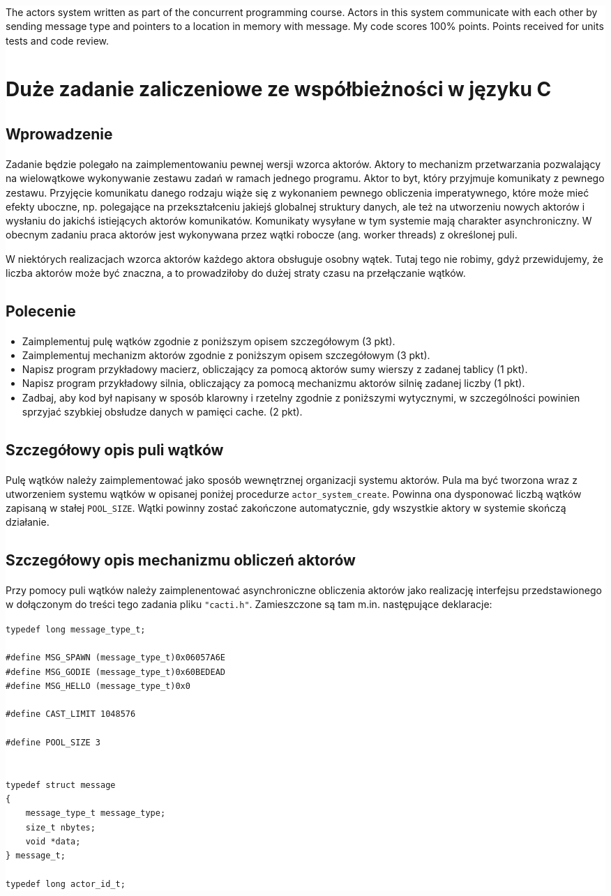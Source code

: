 The actors system written as part of the concurrent programming course. Actors in this system communicate with each other by sending message type and pointers to a location in memory with message. My code scores 100% points. Points received for units tests and code review.

# Duże zadanie zaliczeniowe ze współbieżności w języku C
## Wprowadzenie
Zadanie będzie polegało na zaimplementowaniu pewnej wersji wzorca aktorów. Aktory to mechanizm przetwarzania pozwalający na wielowątkowe wykonywanie zestawu zadań w ramach jednego programu. Aktor to byt, który przyjmuje komunikaty z pewnego zestawu. Przyjęcie komunikatu danego rodzaju wiąże się z wykonaniem pewnego obliczenia imperatywnego, które może mieć efekty uboczne, np. polegające na przekształceniu jakiejś globalnej struktury danych, ale też na utworzeniu nowych aktorów i wysłaniu do jakichś istiejących aktorów komunikatów. Komunikaty wysyłane w tym systemie mają charakter asynchroniczny. W obecnym zadaniu praca aktorów jest wykonywana przez wątki robocze (ang. worker threads) z określonej puli.

W niektórych realizacjach wzorca aktorów każdego aktora obsługuje osobny wątek. Tutaj tego nie robimy, gdyż przewidujemy, że liczba aktorów może być znaczna, a to prowadziłoby do dużej straty czasu na przełączanie wątków.

## Polecenie
* Zaimplementuj pulę wątków zgodnie z poniższym opisem szczegółowym (3 pkt).
* Zaimplementuj mechanizm aktorów zgodnie z poniższym opisem szczegółowym (3 pkt).
* Napisz program przykładowy macierz, obliczający za pomocą aktorów sumy wierszy z zadanej tablicy (1 pkt).
* Napisz program przykładowy silnia, obliczający za pomocą mechanizmu aktorów silnię zadanej liczby (1 pkt).
* Zadbaj, aby kod był napisany w sposób klarowny i rzetelny zgodnie z poniższymi wytycznymi, w szczególności powinien sprzyjać szybkiej obsłudze danych w pamięci cache. (2 pkt).

## Szczegółowy opis puli wątków
Pulę wątków należy zaimplementować jako sposób wewnętrznej organizacji systemu aktorów. Pula ma być tworzona wraz z utworzeniem systemu wątków w opisanej poniżej procedurze `actor_system_create`. Powinna ona dysponować liczbą wątków zapisaną w stałej `POOL_SIZE`. Wątki powinny zostać zakończone automatycznie, gdy wszystkie aktory w systemie skończą działanie.

## Szczegółowy opis mechanizmu obliczeń aktorów
Przy pomocy puli wątków należy zaimplenentować asynchroniczne obliczenia aktorów jako realizację interfejsu przedstawionego w dołączonym do treści tego zadania pliku `"cacti.h"`. Zamieszczone są tam m.in. następujące deklaracje:
```
typedef long message_type_t;

#define MSG_SPAWN (message_type_t)0x06057A6E
#define MSG_GODIE (message_type_t)0x60BEDEAD
#define MSG_HELLO (message_type_t)0x0

#define CAST_LIMIT 1048576

#define POOL_SIZE 3


typedef struct message
{
    message_type_t message_type;
    size_t nbytes;
    void *data;
} message_t;

typedef long actor_id_t;

```